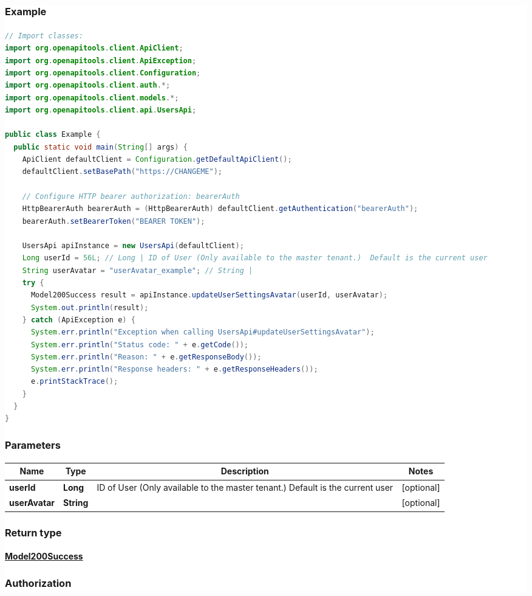 ### Example
```java
// Import classes:
import org.openapitools.client.ApiClient;
import org.openapitools.client.ApiException;
import org.openapitools.client.Configuration;
import org.openapitools.client.auth.*;
import org.openapitools.client.models.*;
import org.openapitools.client.api.UsersApi;

public class Example {
  public static void main(String[] args) {
    ApiClient defaultClient = Configuration.getDefaultApiClient();
    defaultClient.setBasePath("https://CHANGEME");
    
    // Configure HTTP bearer authorization: bearerAuth
    HttpBearerAuth bearerAuth = (HttpBearerAuth) defaultClient.getAuthentication("bearerAuth");
    bearerAuth.setBearerToken("BEARER TOKEN");

    UsersApi apiInstance = new UsersApi(defaultClient);
    Long userId = 56L; // Long | ID of User (Only available to the master tenant.)  Default is the current user
    String userAvatar = "userAvatar_example"; // String | 
    try {
      Model200Success result = apiInstance.updateUserSettingsAvatar(userId, userAvatar);
      System.out.println(result);
    } catch (ApiException e) {
      System.err.println("Exception when calling UsersApi#updateUserSettingsAvatar");
      System.err.println("Status code: " + e.getCode());
      System.err.println("Reason: " + e.getResponseBody());
      System.err.println("Response headers: " + e.getResponseHeaders());
      e.printStackTrace();
    }
  }
}
```

### Parameters

Name | Type | Description  | Notes
------------- | ------------- | ------------- | -------------
 **userId** | **Long**| ID of User (Only available to the master tenant.)  Default is the current user | [optional]
 **userAvatar** | **String**|  | [optional]

### Return type

[**Model200Success**](Model200Success.md)

### Authorization
